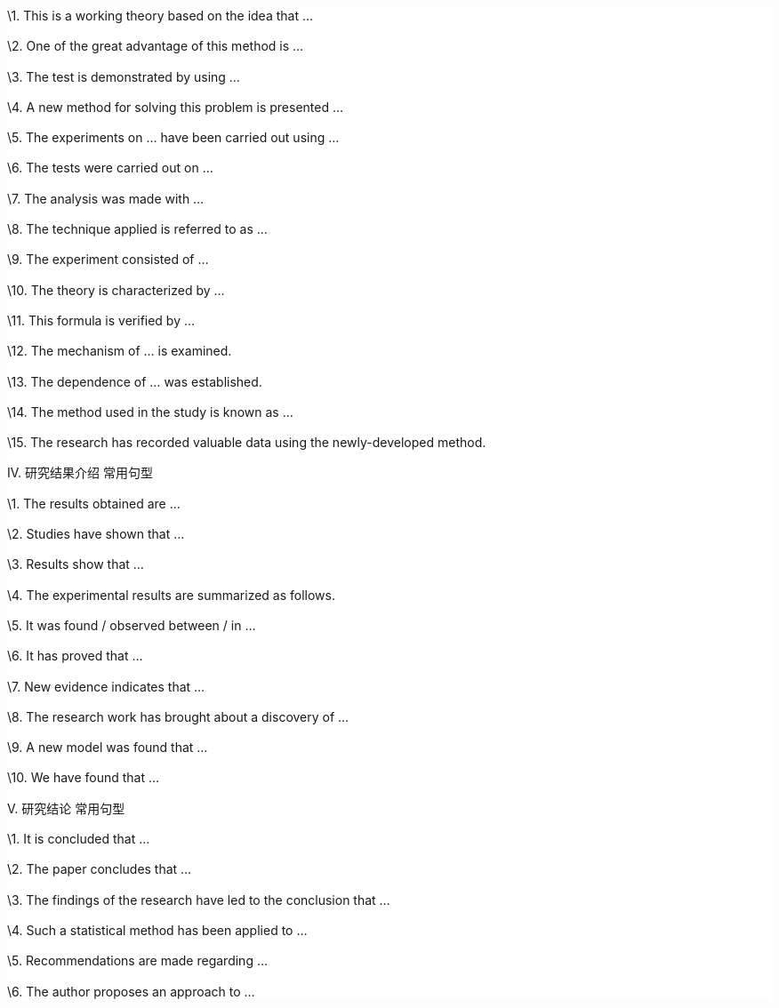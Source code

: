 \1. This is a working theory based on the idea that …

\2. One of the great advantage of this method is …

\3. The test is demonstrated by using …

\4. A new method for solving this problem is presented …

\5. The experiments on … have been carried out using …

\6. The tests were carried out on …

\7. The analysis was made with …

\8. The technique applied is referred to as …

\9. The experiment consisted of …

\10. The theory is characterized by …

\11. This formula is verified by …

\12. The mechanism of … is examined.

\13. The dependence of … was established. 

\14. The method used in the study is known as …

\15. The research has recorded valuable data using the newly-developed method.

IV. 研究结果介绍 常用句型

\1. The results obtained are …

\2. Studies have shown that …

\3. Results show that …

\4. The experimental results are summarized as follows.

\5. It was found / observed between / in …

\6. It has proved that …

\7. New evidence indicates that …

\8. The research work has brought about a discovery of …

\9. A new model was found that …

\10. We have found that …

V. 研究结论 常用句型

\1. It is concluded that …

\2. The paper concludes that …

\3. The findings of the research have led to the conclusion that …

\4. Such a statistical method has been applied to …

\5. Recommendations are made regarding …

\6. The author proposes an approach to …
